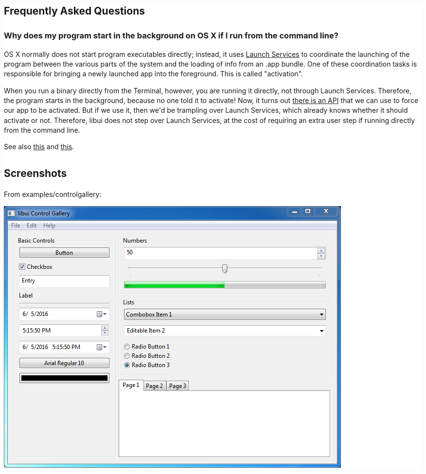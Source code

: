 ## Frequently Asked Questions

### Why does my program start in the background on OS X if I run from the command line?
OS X normally does not start program executables directly; instead, it uses [Launch Services](https://developer.apple.com/reference/coreservices/1658613-launch_services?language=objc) to coordinate the launching of the program between the various parts of the system and the loading of info from an .app bundle. One of these coordination tasks is responsible for bringing a newly launched app into the foreground. This is called "activation".

When you run a binary directly from the Terminal, however, you are running it directly, not through Launch Services. Therefore, the program starts in the background, because no one told it to activate! Now, it turns out [there is an API](https://developer.apple.com/reference/appkit/nsapplication/1428468-activateignoringotherapps) that we can use to force our app to be activated. But if we use it, then we'd be trampling over Launch Services, which already knows whether it should activate or not. Therefore, libui does not step over Launch Services, at the cost of requiring an extra user step if running directly from the command line.

See also [this](https://github.com/andlabs/libui/pull/20#issuecomment-211381971) and [this](http://stackoverflow.com/questions/25318524/what-exactly-should-i-pass-to-nsapp-activateignoringotherapps-to-get-my-appl).

## Screenshots

From examples/controlgallery:

![Windows](examples/controlgallery/windows.png)
